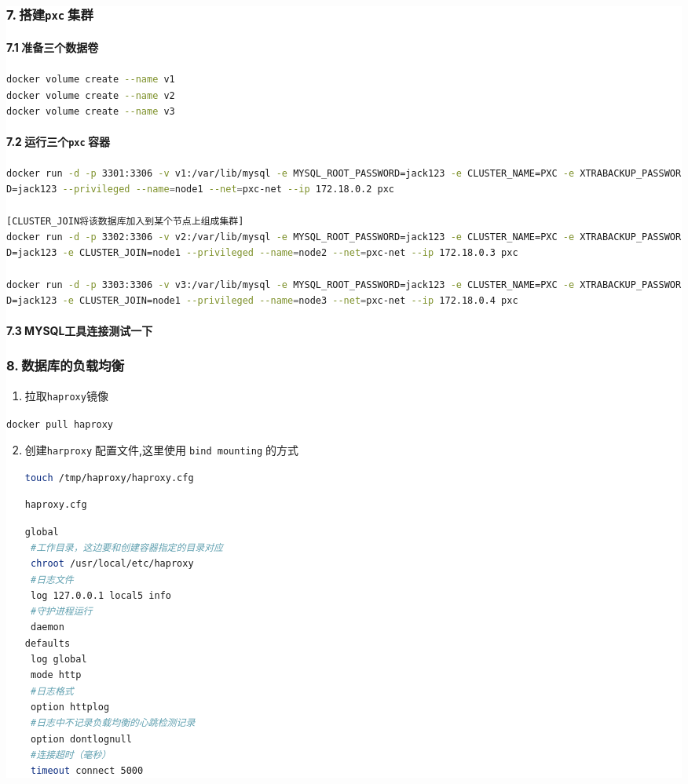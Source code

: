 

### 7. 搭建`pxc` 集群

#### 7.1 准备三个数据卷

```bash
docker volume create --name v1
docker volume create --name v2
docker volume create --name v3

```



#### 7.2 运行三个`pxc` 容器

```bash
docker run -d -p 3301:3306 -v v1:/var/lib/mysql -e MYSQL_ROOT_PASSWORD=jack123 -e CLUSTER_NAME=PXC -e XTRABACKUP_PASSWORD=jack123 --privileged --name=node1 --net=pxc-net --ip 172.18.0.2 pxc

[CLUSTER_JOIN将该数据库加入到某个节点上组成集群]
docker run -d -p 3302:3306 -v v2:/var/lib/mysql -e MYSQL_ROOT_PASSWORD=jack123 -e CLUSTER_NAME=PXC -e XTRABACKUP_PASSWORD=jack123 -e CLUSTER_JOIN=node1 --privileged --name=node2 --net=pxc-net --ip 172.18.0.3 pxc

docker run -d -p 3303:3306 -v v3:/var/lib/mysql -e MYSQL_ROOT_PASSWORD=jack123 -e CLUSTER_NAME=PXC -e XTRABACKUP_PASSWORD=jack123 -e CLUSTER_JOIN=node1 --privileged --name=node3 --net=pxc-net --ip 172.18.0.4 pxc

```

#### 7.3  MYSQL工具连接测试一下



### 8. 数据库的负载均衡

1.  拉取`haproxy`镜像

   ```bash
   docker pull haproxy
   
   ```

2. 创建`harproxy` 配置文件,这里使用 `bind mounting` 的方式

   ```bash
   touch /tmp/haproxy/haproxy.cfg
   
   ```

   `haproxy.cfg`

   ```bash
   global
   	#工作目录，这边要和创建容器指定的目录对应
   	chroot /usr/local/etc/haproxy
   	#日志文件
   	log 127.0.0.1 local5 info
   	#守护进程运行
   	daemon
   defaults
   	log global
   	mode http
   	#日志格式
   	option httplog
   	#日志中不记录负载均衡的心跳检测记录
   	option dontlognull
   	#连接超时（毫秒）
   	timeout connect 5000
   ```